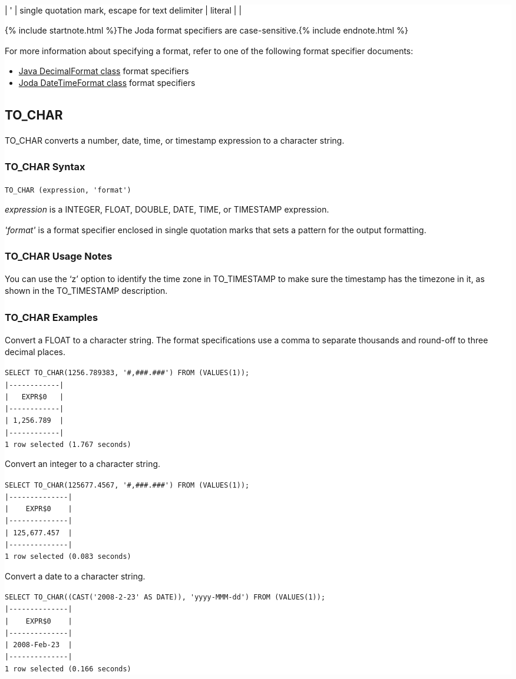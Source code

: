 | '      | single quotation mark, escape for text delimiter | literal      |                                    |

{% include startnote.html %}The Joda format specifiers are case-sensitive.{% include endnote.html %}

For more information about specifying a format, refer to one of the following format specifier documents:

* [Java DecimalFormat class](http://docs.oracle.com/javase/7/docs/api/java/text/DecimalFormat.html) format specifiers
* [Joda DateTimeFormat class](http://joda-time.sourceforge.net/apidocs/org/joda/time/format/DateTimeFormat.html) format specifiers

## TO_CHAR

TO_CHAR converts a number, date, time, or timestamp expression to a character string.

### TO_CHAR Syntax

    TO_CHAR (expression, 'format')

*expression* is a INTEGER, FLOAT, DOUBLE, DATE, TIME, or TIMESTAMP expression.

*'format'* is a format specifier enclosed in single quotation marks that sets a pattern for the output formatting.

### TO_CHAR Usage Notes

You can use the ‘z’ option to identify the time zone in TO_TIMESTAMP to make sure the timestamp has the timezone in it, as shown in the TO_TIMESTAMP description.

### TO_CHAR Examples

Convert a FLOAT to a character string. The format specifications use a comma to separate thousands and round-off to three decimal places.

    SELECT TO_CHAR(1256.789383, '#,###.###') FROM (VALUES(1));
    |------------|
    |   EXPR$0   |
    |------------|
    | 1,256.789  |
    |------------|
    1 row selected (1.767 seconds)

Convert an integer to a character string.

    SELECT TO_CHAR(125677.4567, '#,###.###') FROM (VALUES(1));
    |--------------|
    |    EXPR$0    |
    |--------------|
    | 125,677.457  |
    |--------------|
    1 row selected (0.083 seconds)

Convert a date to a character string.

    SELECT TO_CHAR((CAST('2008-2-23' AS DATE)), 'yyyy-MMM-dd') FROM (VALUES(1));
    |--------------|
    |    EXPR$0    |
    |--------------|
    | 2008-Feb-23  |
    |--------------|
    1 row selected (0.166 seconds)
